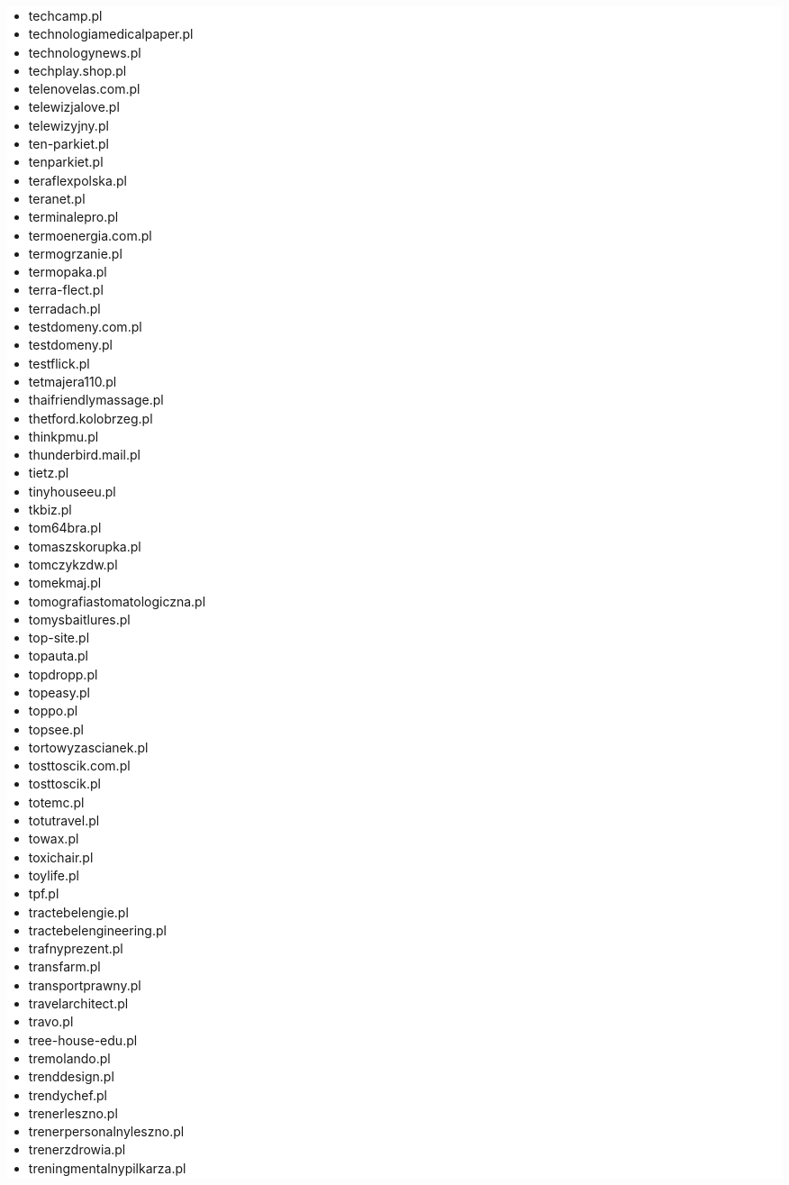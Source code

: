 - techcamp.pl
- technologiamedicalpaper.pl
- technologynews.pl
- techplay.shop.pl
- telenovelas.com.pl
- telewizjalove.pl
- telewizyjny.pl
- ten-parkiet.pl
- tenparkiet.pl
- teraflexpolska.pl
- teranet.pl
- terminalepro.pl
- termoenergia.com.pl
- termogrzanie.pl
- termopaka.pl
- terra-flect.pl
- terradach.pl
- testdomeny.com.pl
- testdomeny.pl
- testflick.pl
- tetmajera110.pl
- thaifriendlymassage.pl
- thetford.kolobrzeg.pl
- thinkpmu.pl
- thunderbird.mail.pl
- tietz.pl
- tinyhouseeu.pl
- tkbiz.pl
- tom64bra.pl
- tomaszskorupka.pl
- tomczykzdw.pl
- tomekmaj.pl
- tomografiastomatologiczna.pl
- tomysbaitlures.pl
- top-site.pl
- topauta.pl
- topdropp.pl
- topeasy.pl
- toppo.pl
- topsee.pl
- tortowyzascianek.pl
- tosttoscik.com.pl
- tosttoscik.pl
- totemc.pl
- totutravel.pl
- towax.pl
- toxichair.pl
- toylife.pl
- tpf.pl
- tractebelengie.pl
- tractebelengineering.pl
- trafnyprezent.pl
- transfarm.pl
- transportprawny.pl
- travelarchitect.pl
- travo.pl
- tree-house-edu.pl
- tremolando.pl
- trenddesign.pl
- trendychef.pl
- trenerleszno.pl
- trenerpersonalnyleszno.pl
- trenerzdrowia.pl
- treningmentalnypilkarza.pl